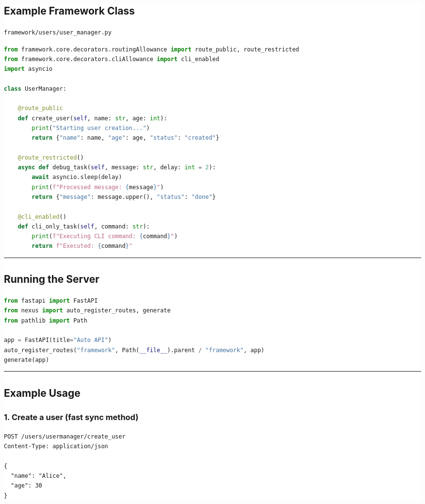 
## Example Framework Class

`framework/users/user_manager.py`

```python
from framework.core.decorators.routingAllowance import route_public, route_restricted
from framework.core.decorators.cliAllowance import cli_enabled
import asyncio

class UserManager:

    @route_public
    def create_user(self, name: str, age: int):
        print("Starting user creation...")
        return {"name": name, "age": age, "status": "created"}

    @route_restricted()
    async def debug_task(self, message: str, delay: int = 2):
        await asyncio.sleep(delay)
        print(f"Processed message: {message}")
        return {"message": message.upper(), "status": "done"}

    @cli_enabled()
    def cli_only_task(self, command: str):
        print(f"Executing CLI command: {command}")
        return f"Executed: {command}"
```

---

## Running the Server

```python
from fastapi import FastAPI
from nexus import auto_register_routes, generate
from pathlib import Path

app = FastAPI(title="Auto API")
auto_register_routes("framework", Path(__file__).parent / "framework", app)
generate(app)
```

---

## Example Usage

### 1. Create a user (fast sync method)

```http
POST /users/usermanager/create_user
Content-Type: application/json

{
  "name": "Alice",
  "age": 30
}
```
